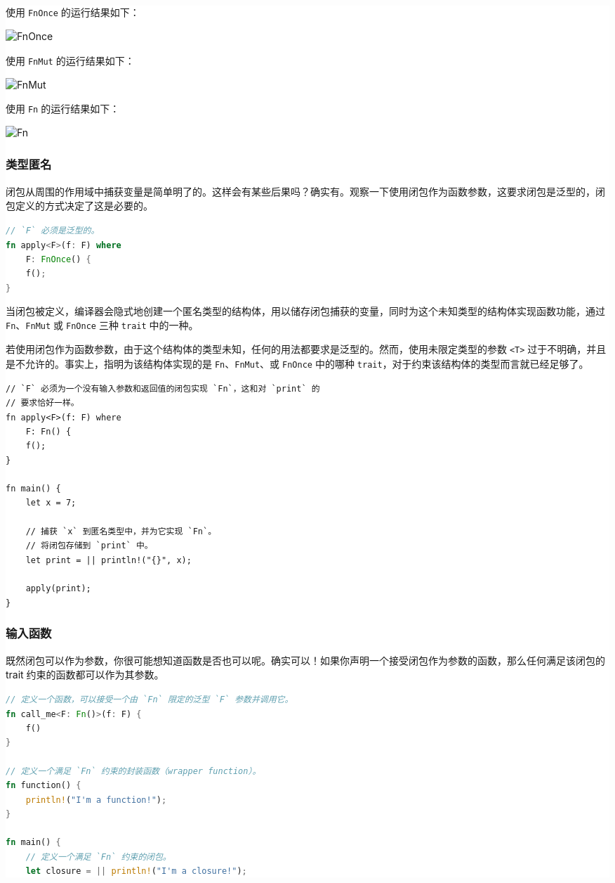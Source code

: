 使用 `FnOnce` 的运行结果如下：

![FnOnce](https://doc.shiyanlou.com/courses/uid1172186-20200107-1578383249/wm)

使用 `FnMut` 的运行结果如下：

![FnMut](https://doc.shiyanlou.com/courses/uid1172186-20200107-1578383253/wm)

使用 `Fn` 的运行结果如下：

![Fn](https://doc.shiyanlou.com/courses/uid1172186-20200107-1578383255/wm)


### 类型匿名

闭包从周围的作用域中捕获变量是简单明了的。这样会有某些后果吗？确实有。观察一下使用闭包作为函数参数，这要求闭包是泛型的，闭包定义的方式决定了这是必要的。

```rust
// `F` 必须是泛型的。
fn apply<F>(f: F) where
    F: FnOnce() {
    f();
}
```

当闭包被定义，编译器会隐式地创建一个匿名类型的结构体，用以储存闭包捕获的变量，同时为这个未知类型的结构体实现函数功能，通过 `Fn`、`FnMut` 或 `FnOnce` 三种 `trait` 中的一种。

若使用闭包作为函数参数，由于这个结构体的类型未知，任何的用法都要求是泛型的。然而，使用未限定类型的参数 `<T>` 过于不明确，并且是不允许的。事实上，指明为该结构体实现的是 `Fn`、`FnMut`、或 `FnOnce` 中的哪种 `trait`，对于约束该结构体的类型而言就已经足够了。

```rust,editable
// `F` 必须为一个没有输入参数和返回值的闭包实现 `Fn`，这和对 `print` 的
// 要求恰好一样。
fn apply<F>(f: F) where
    F: Fn() {
    f();
}

fn main() {
    let x = 7;

    // 捕获 `x` 到匿名类型中，并为它实现 `Fn`。
    // 将闭包存储到 `print` 中。
    let print = || println!("{}", x);

    apply(print);
}
```

### 输入函数

既然闭包可以作为参数，你很可能想知道函数是否也可以呢。确实可以！如果你声明一个接受闭包作为参数的函数，那么任何满足该闭包的 trait 约束的函数都可以作为其参数。

```rust
// 定义一个函数，可以接受一个由 `Fn` 限定的泛型 `F` 参数并调用它。
fn call_me<F: Fn()>(f: F) {
    f()
}

// 定义一个满足 `Fn` 约束的封装函数（wrapper function）。
fn function() {
    println!("I'm a function!");
}

fn main() {
    // 定义一个满足 `Fn` 约束的闭包。
    let closure = || println!("I'm a closure!");
```